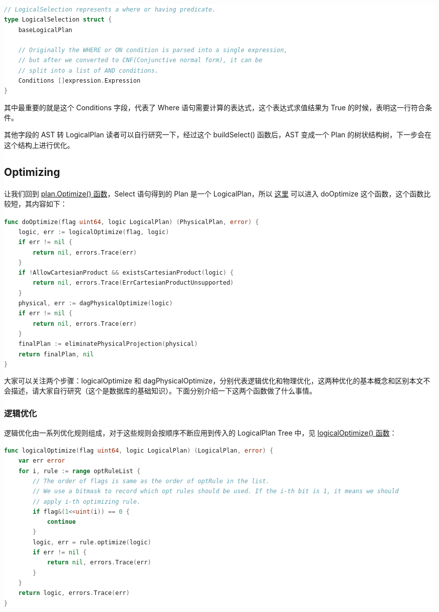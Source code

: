 ```go
// LogicalSelection represents a where or having predicate.
type LogicalSelection struct {
	baseLogicalPlan

	// Originally the WHERE or ON condition is parsed into a single expression,
	// but after we converted to CNF(Conjunctive normal form), it can be
	// split into a list of AND conditions.
	Conditions []expression.Expression
}
```

其中最重要的就是这个 Conditions 字段，代表了 Where 语句需要计算的表达式，这个表达式求值结果为 True 的时候，表明这一行符合条件。

其他字段的 AST 转 LogicalPlan 读者可以自行研究一下，经过这个 buildSelect() 函数后，AST 变成一个 Plan 的树状结构树，下一步会在这个结构上进行优化。

## Optimizing

让我们回到 [plan.Optimize() 函数](https://github.com/pingcap/tidb/blob/source-code/plan/optimizer.go#L61)，Select 语句得到的 Plan 是一个 LogicalPlan，所以 [这里](https://github.com/pingcap/tidb/blob/source-code/plan/optimizer.go#L81) 可以进入 doOptimize 这个函数，这个函数比较短，其内容如下：

```go
func doOptimize(flag uint64, logic LogicalPlan) (PhysicalPlan, error) {
	logic, err := logicalOptimize(flag, logic)
	if err != nil {
		return nil, errors.Trace(err)
	}
	if !AllowCartesianProduct && existsCartesianProduct(logic) {
		return nil, errors.Trace(ErrCartesianProductUnsupported)
	}
	physical, err := dagPhysicalOptimize(logic)
	if err != nil {
		return nil, errors.Trace(err)
	}
	finalPlan := eliminatePhysicalProjection(physical)
	return finalPlan, nil
}
```

大家可以关注两个步骤：logicalOptimize 和 dagPhysicalOptimize，分别代表逻辑优化和物理优化，这两种优化的基本概念和区别本文不会描述，请大家自行研究（这个是数据库的基础知识）。下面分别介绍一下这两个函数做了什么事情。

### 逻辑优化

逻辑优化由一系列优化规则组成，对于这些规则会按顺序不断应用到传入的 LogicalPlan Tree 中，见 [logicalOptimize() 函数](https://github.com/pingcap/tidb/blob/source-code/plan/optimizer.go#L131)：

```go
func logicalOptimize(flag uint64, logic LogicalPlan) (LogicalPlan, error) {
	var err error
	for i, rule := range optRuleList {
		// The order of flags is same as the order of optRule in the list.
		// We use a bitmask to record which opt rules should be used. If the i-th bit is 1, it means we should
		// apply i-th optimizing rule.
		if flag&(1<<uint(i)) == 0 {
			continue
		}
		logic, err = rule.optimize(logic)
		if err != nil {
			return nil, errors.Trace(err)
		}
	}
	return logic, errors.Trace(err)
}
```